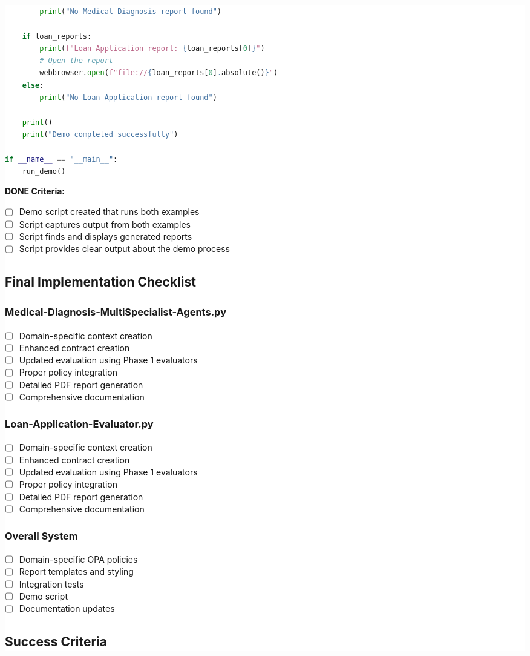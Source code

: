 ```python
        print("No Medical Diagnosis report found")
    
    if loan_reports:
        print(f"Loan Application report: {loan_reports[0]}")
        # Open the report
        webbrowser.open(f"file://{loan_reports[0].absolute()}")
    else:
        print("No Loan Application report found")
    
    print()
    print("Demo completed successfully")

if __name__ == "__main__":
    run_demo()
```

**DONE Criteria:**
- [ ] Demo script created that runs both examples
- [ ] Script captures output from both examples
- [ ] Script finds and displays generated reports
- [ ] Script provides clear output about the demo process

## Final Implementation Checklist

### Medical-Diagnosis-MultiSpecialist-Agents.py

- [ ] Domain-specific context creation
- [ ] Enhanced contract creation
- [ ] Updated evaluation using Phase 1 evaluators
- [ ] Proper policy integration
- [ ] Detailed PDF report generation
- [ ] Comprehensive documentation

### Loan-Application-Evaluator.py

- [ ] Domain-specific context creation
- [ ] Enhanced contract creation
- [ ] Updated evaluation using Phase 1 evaluators
- [ ] Proper policy integration
- [ ] Detailed PDF report generation
- [ ] Comprehensive documentation

### Overall System

- [ ] Domain-specific OPA policies
- [ ] Report templates and styling
- [ ] Integration tests
- [ ] Demo script
- [ ] Documentation updates

## Success Criteria

